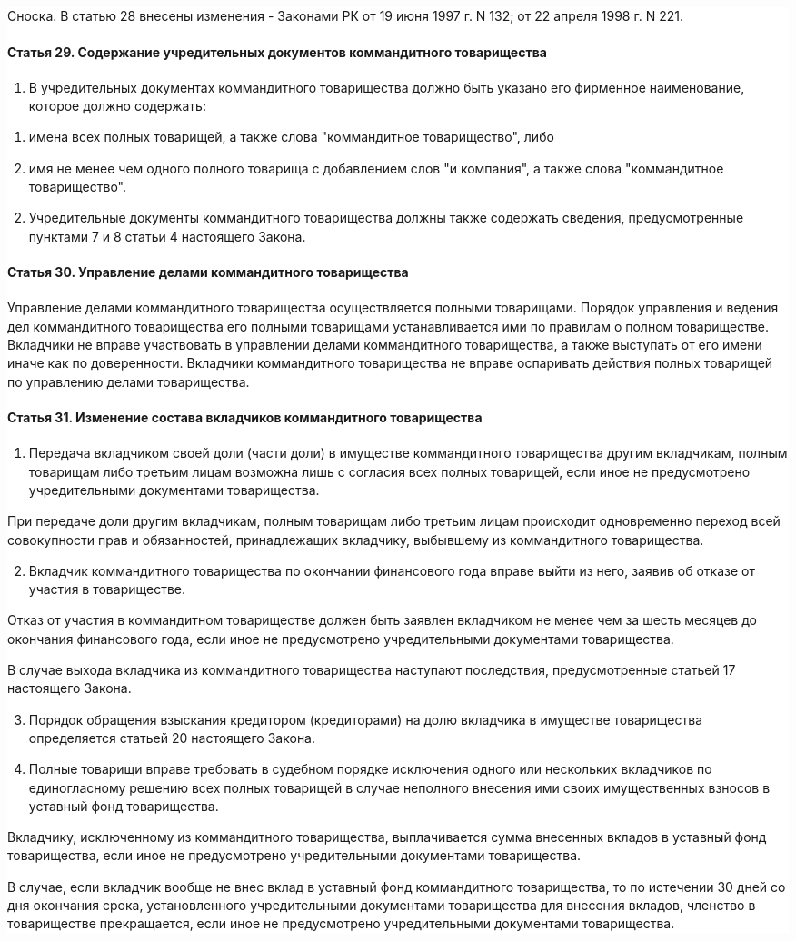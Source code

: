 Сноска. В статью 28 внесены изменения - Законами РК от 19 июня 1997 г. N 132; от 22 апреля 1998 г. N 221.

#### Статья 29. Содержание учредительных документов коммандитного товарищества

1. В учредительных документах коммандитного товарищества должно быть указано его фирменное наименование, которое должно содержать:

1) имена всех полных товарищей, а также слова "коммандитное товарищество", либо

2) имя не менее чем одного полного товарища с добавлением слов "и компания", а также слова "коммандитное товарищество".

2. Учредительные документы коммандитного товарищества должны также содержать сведения, предусмотренные пунктами 7 и 8 статьи 4 настоящего Закона.

#### Статья 30. Управление делами коммандитного товарищества

Управление делами коммандитного товарищества осуществляется полными товарищами. Порядок управления и ведения дел коммандитного товарищества его полными товарищами устанавливается ими по правилам о полном товариществе. Вкладчики не вправе участвовать в управлении делами коммандитного товарищества, а также выступать от его имени иначе как по доверенности. Вкладчики коммандитного товарищества не вправе оспаривать действия полных товарищей по управлению делами товарищества.

#### Статья 31. Изменение состава вкладчиков коммандитного товарищества

1. Передача вкладчиком своей доли (части доли) в имуществе коммандитного товарищества другим вкладчикам, полным товарищам либо третьим лицам возможна лишь с согласия всех полных товарищей, если иное не предусмотрено учредительными документами товарищества.

При передаче доли другим вкладчикам, полным товарищам либо третьим лицам происходит одновременно переход всей совокупности прав и обязанностей, принадлежащих вкладчику, выбывшему из коммандитного товарищества.

2. Вкладчик коммандитного товарищества по окончании финансового года вправе выйти из него, заявив об отказе от участия в товариществе.

Отказ от участия в коммандитном товариществе должен быть заявлен вкладчиком не менее чем за шесть месяцев до окончания финансового года, если иное не предусмотрено учредительными документами товарищества.

В случае выхода вкладчика из коммандитного товарищества наступают последствия, предусмотренные статьей 17 настоящего Закона.

3. Порядок обращения взыскания кредитором (кредиторами) на долю вкладчика в имуществе товарищества определяется статьей 20 настоящего Закона.

4. Полные товарищи вправе требовать в судебном порядке исключения одного или нескольких вкладчиков по единогласному решению всех полных товарищей в случае неполного внесения ими своих имущественных взносов в уставный фонд товарищества.

Вкладчику, исключенному из коммандитного товарищества, выплачивается сумма внесенных вкладов в уставный фонд товарищества, если иное не предусмотрено учредительными документами товарищества.

В случае, если вкладчик вообще не внес вклад в уставный фонд коммандитного товарищества, то по истечении 30 дней со дня окончания срока, установленного учредительными документами товарищества для внесения вкладов, членство в товариществе прекращается, если иное не предусмотрено учредительными документами товарищества.
